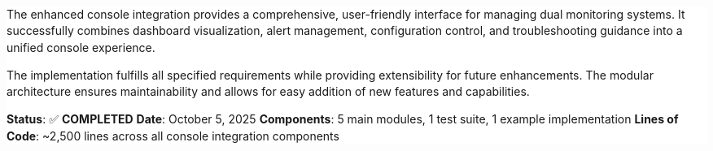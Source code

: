 The enhanced console integration provides a comprehensive, user-friendly interface for managing dual monitoring systems. It successfully combines dashboard visualization, alert management, configuration control, and troubleshooting guidance into a unified console experience.

The implementation fulfills all specified requirements while providing extensibility for future enhancements. The modular architecture ensures maintainability and allows for easy addition of new features and capabilities.

**Status**: ✅ **COMPLETED**
**Date**: October 5, 2025
**Components**: 5 main modules, 1 test suite, 1 example implementation
**Lines of Code**: ~2,500 lines across all console integration components